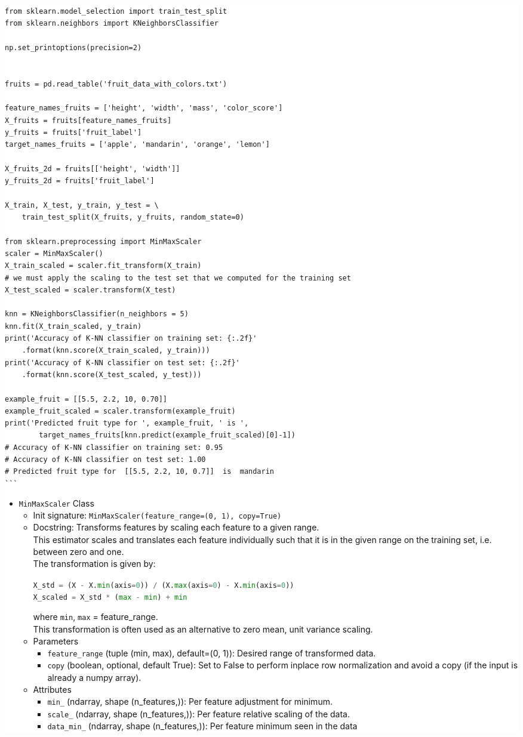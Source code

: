     from sklearn.model_selection import train_test_split
    from sklearn.neighbors import KNeighborsClassifier

    np.set_printoptions(precision=2)


    fruits = pd.read_table('fruit_data_with_colors.txt')

    feature_names_fruits = ['height', 'width', 'mass', 'color_score']
    X_fruits = fruits[feature_names_fruits]
    y_fruits = fruits['fruit_label']
    target_names_fruits = ['apple', 'mandarin', 'orange', 'lemon']

    X_fruits_2d = fruits[['height', 'width']]
    y_fruits_2d = fruits['fruit_label']

    X_train, X_test, y_train, y_test = \
        train_test_split(X_fruits, y_fruits, random_state=0)

    from sklearn.preprocessing import MinMaxScaler
    scaler = MinMaxScaler()
    X_train_scaled = scaler.fit_transform(X_train)
    # we must apply the scaling to the test set that we computed for the training set
    X_test_scaled = scaler.transform(X_test)

    knn = KNeighborsClassifier(n_neighbors = 5)
    knn.fit(X_train_scaled, y_train)
    print('Accuracy of K-NN classifier on training set: {:.2f}'
        .format(knn.score(X_train_scaled, y_train)))
    print('Accuracy of K-NN classifier on test set: {:.2f}'
        .format(knn.score(X_test_scaled, y_test)))

    example_fruit = [[5.5, 2.2, 10, 0.70]]
    example_fruit_scaled = scaler.transform(example_fruit)
    print('Predicted fruit type for ', example_fruit, ' is ', 
            target_names_fruits[knn.predict(example_fruit_scaled)[0]-1])
    # Accuracy of K-NN classifier on training set: 0.95
    # Accuracy of K-NN classifier on test set: 1.00
    # Predicted fruit type for  [[5.5, 2.2, 10, 0.7]]  is  mandarin
    ```

+ `MinMaxScaler` Class
    + Init signature: `MinMaxScaler(feature_range=(0, 1), copy=True)`
    + Docstring: Transforms features by scaling each feature to a given range. <br/> This estimator scales and translates each feature individually such that it is in the given range on the training set, i.e. between zero and one. <br/> The transformation is given by:
        ```python
        X_std = (X - X.min(axis=0)) / (X.max(axis=0) - X.min(axis=0))
        X_scaled = X_std * (max - min) + min
        ```
        where `min`, `max` = feature_range. <br/> This transformation is often used as an alternative to zero mean, unit variance scaling.
    + Parameters
        + `feature_range` (tuple (min, max), default=(0, 1)): Desired range of transformed data.
        + `copy` (boolean, optional, default True): Set to False to perform inplace row normalization and avoid a copy (if the input is already a numpy array).
    + Attributes
        + `min_` (ndarray, shape (n_features,)): Per feature adjustment for minimum.
        + `scale_` (ndarray, shape (n_features,)): Per feature relative scaling of the data.
        + `data_min_` (ndarray, shape (n_features,)): Per feature minimum seen in the data